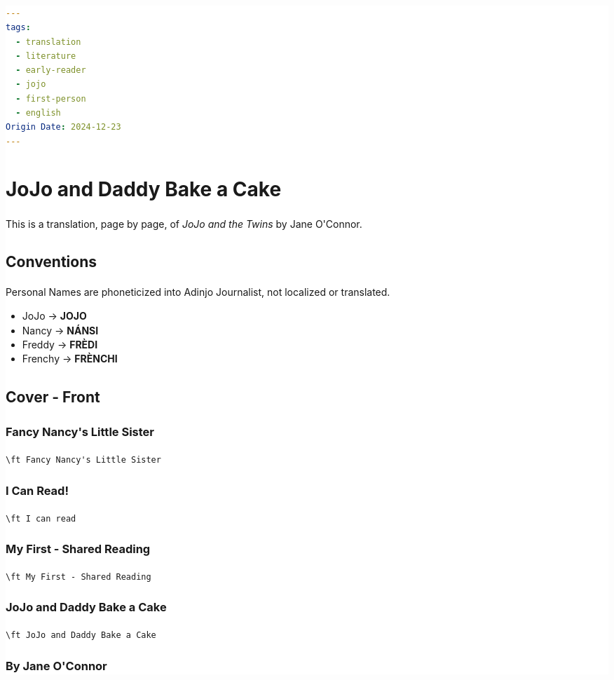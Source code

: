 ```yaml
---
tags:
  - translation
  - literature
  - early-reader
  - jojo
  - first-person
  - english
Origin Date: 2024-12-23
---
```


# JoJo and Daddy Bake a Cake

This is a translation, page by page, of _JoJo and the Twins_ by Jane O'Connor.

## Conventions

Personal Names are phoneticized into Adinjo Journalist, not localized or translated.

- JoJo ${\rightarrow}$ **JOJO**
- Nancy ${\rightarrow}$ **NÁNSI**
- Freddy ${\rightarrow}$ **FRÈDI**
- Frenchy ${\rightarrow}$ **FRÈNCHI**

## Cover - Front

### Fancy Nancy's Little Sister

```ngloss
\ft Fancy Nancy's Little Sister
```

### I Can Read!

```ngloss
\ft I can read
```

### My First - Shared Reading

```ngloss
\ft My First - Shared Reading
```

### JoJo and Daddy Bake a Cake

```ngloss
\ft JoJo and Daddy Bake a Cake
```

### By Jane O'Connor

